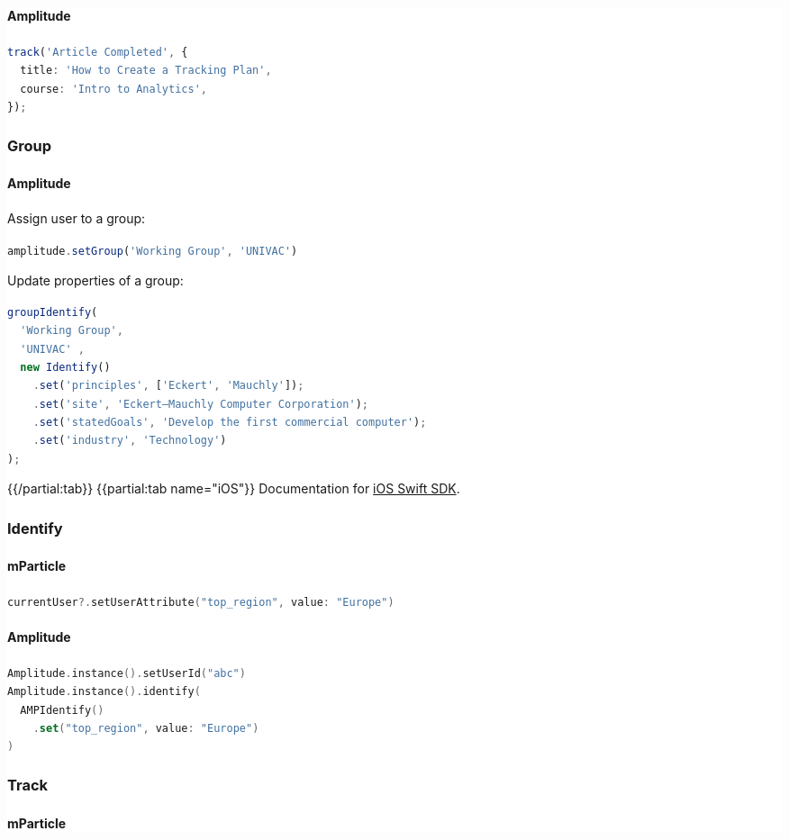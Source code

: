 #### Amplitude

```typescript
track('Article Completed', {
  title: 'How to Create a Tracking Plan',
  course: 'Intro to Analytics',
});
``` 

### Group  

#### Amplitude
Assign user to a group:
```typescript
amplitude.setGroup('Working Group', 'UNIVAC')
```

Update properties of a group:
```typescript
groupIdentify(
  'Working Group',
  'UNIVAC' ,
  new Identify()
    .set('principles', ['Eckert', 'Mauchly']);
    .set('site', 'Eckert–Mauchly Computer Corporation');
    .set('statedGoals', 'Develop the first commercial computer');
    .set('industry', 'Technology')
);
``` 

{{/partial:tab}}
{{partial:tab name="iOS"}}
Documentation for [iOS Swift SDK](/docs/sdks/analytics/ios/ios-swift-sdk).

### Identify

#### mParticle
```swift
currentUser?.setUserAttribute("top_region", value: "Europe")
```     

#### Amplitude
```swift
Amplitude.instance().setUserId("abc")
Amplitude.instance().identify(
  AMPIdentify()
    .set("top_region", value: "Europe")
)
```

### Track

#### mParticle
